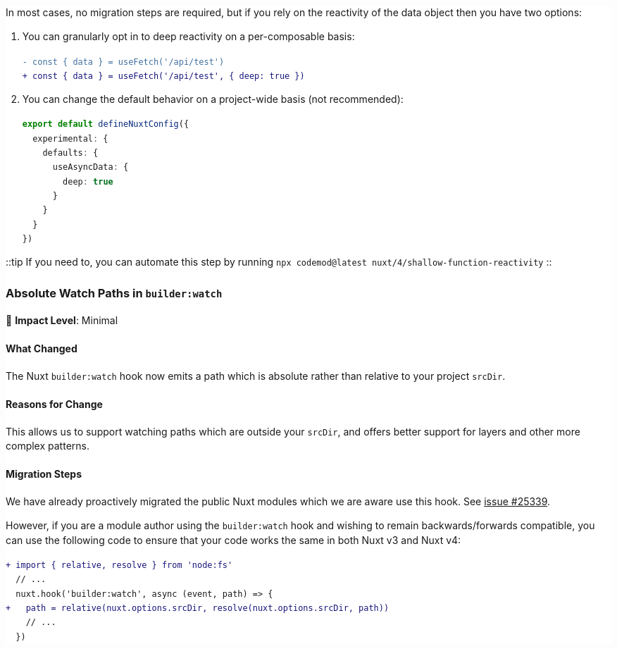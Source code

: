 In most cases, no migration steps are required, but if you rely on the reactivity of the data object then you have two options:

1. You can granularly opt in to deep reactivity on a per-composable basis:
   ```diff
   - const { data } = useFetch('/api/test')
   + const { data } = useFetch('/api/test', { deep: true })
   ```
1. You can change the default behavior on a project-wide basis (not recommended):
   ```ts twoslash [nuxt.config.ts]
   export default defineNuxtConfig({
     experimental: {
       defaults: {
         useAsyncData: {
           deep: true
         }
       }
     }
   })
   ```

::tip
If you need to, you can automate this step by running `npx codemod@latest nuxt/4/shallow-function-reactivity`
::

### Absolute Watch Paths in `builder:watch`

🚦 **Impact Level**: Minimal

#### What Changed

The Nuxt `builder:watch` hook now emits a path which is absolute rather than relative to your project `srcDir`.

#### Reasons for Change

This allows us to support watching paths which are outside your `srcDir`, and offers better support for layers and other more complex patterns.

#### Migration Steps

We have already proactively migrated the public Nuxt modules which we are aware use this hook. See [issue #25339](https://github.com/nuxt/nuxt/issues/25339).

However, if you are a module author using the `builder:watch` hook and wishing to remain backwards/forwards compatible, you can use the following code to ensure that your code works the same in both Nuxt v3 and Nuxt v4:

```diff
+ import { relative, resolve } from 'node:fs'
  // ...
  nuxt.hook('builder:watch', async (event, path) => {
+   path = relative(nuxt.options.srcDir, resolve(nuxt.options.srcDir, path))
    // ...
  })
```
